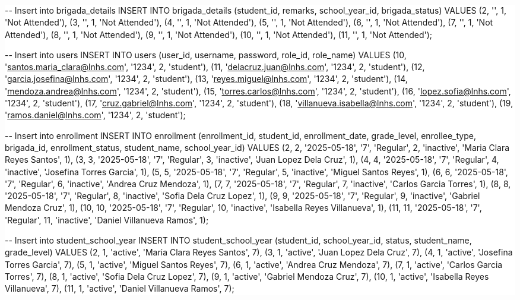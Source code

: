 -- Insert into brigada_details
INSERT INTO brigada_details (student_id, remarks, school_year_id, brigada_status) VALUES
(2, '', 1, 'Not Attended'),
(3, '', 1, 'Not Attended'),
(4, '', 1, 'Not Attended'),
(5, '', 1, 'Not Attended'),
(6, '', 1, 'Not Attended'),
(7, '', 1, 'Not Attended'),
(8, '', 1, 'Not Attended'),
(9, '', 1, 'Not Attended'),
(10, '', 1, 'Not Attended'),
(11, '', 1, 'Not Attended');

-- Insert into users
INSERT INTO users (user_id, username, password, role_id, role_name) VALUES
(10, 'santos.maria_clara@lnhs.com', '1234', 2, 'student'),
(11, 'delacruz.juan@lnhs.com', '1234', 2, 'student'),
(12, 'garcia.josefina@lnhs.com', '1234', 2, 'student'),
(13, 'reyes.miguel@lnhs.com', '1234', 2, 'student'),
(14, 'mendoza.andrea@lnhs.com', '1234', 2, 'student'),
(15, 'torres.carlos@lnhs.com', '1234', 2, 'student'),
(16, 'lopez.sofia@lnhs.com', '1234', 2, 'student'),
(17, 'cruz.gabriel@lnhs.com', '1234', 2, 'student'),
(18, 'villanueva.isabella@lnhs.com', '1234', 2, 'student'),
(19, 'ramos.daniel@lnhs.com', '1234', 2, 'student');

-- Insert into enrollment
INSERT INTO enrollment (enrollment_id, student_id, enrollment_date, grade_level, enrollee_type, brigada_id, enrollment_status, student_name, school_year_id)
VALUES
(2, 2, '2025-05-18', '7', 'Regular', 2, 'inactive', 'Maria Clara Reyes Santos', 1),
(3, 3, '2025-05-18', '7', 'Regular', 3, 'inactive', 'Juan Lopez Dela Cruz', 1),
(4, 4, '2025-05-18', '7', 'Regular', 4, 'inactive', 'Josefina Torres Garcia', 1),
(5, 5, '2025-05-18', '7', 'Regular', 5, 'inactive', 'Miguel Santos Reyes', 1),
(6, 6, '2025-05-18', '7', 'Regular', 6, 'inactive', 'Andrea Cruz Mendoza', 1),
(7, 7, '2025-05-18', '7', 'Regular', 7, 'inactive', 'Carlos Garcia Torres', 1),
(8, 8, '2025-05-18', '7', 'Regular', 8, 'inactive', 'Sofia Dela Cruz Lopez', 1),
(9, 9, '2025-05-18', '7', 'Regular', 9, 'inactive', 'Gabriel Mendoza Cruz', 1),
(10, 10, '2025-05-18', '7', 'Regular', 10, 'inactive', 'Isabella Reyes Villanueva', 1),
(11, 11, '2025-05-18', '7', 'Regular', 11, 'inactive', 'Daniel Villanueva Ramos', 1);

-- Insert into student_school_year
INSERT INTO student_school_year (student_id, school_year_id, status, student_name, grade_level) VALUES
(2, 1, 'active', 'Maria Clara Reyes Santos', 7),
(3, 1, 'active', 'Juan Lopez Dela Cruz', 7),
(4, 1, 'active', 'Josefina Torres Garcia', 7),
(5, 1, 'active', 'Miguel Santos Reyes', 7),
(6, 1, 'active', 'Andrea Cruz Mendoza', 7),
(7, 1, 'active', 'Carlos Garcia Torres', 7),
(8, 1, 'active', 'Sofia Dela Cruz Lopez', 7),
(9, 1, 'active', 'Gabriel Mendoza Cruz', 7),
(10, 1, 'active', 'Isabella Reyes Villanueva', 7),
(11, 1, 'active', 'Daniel Villanueva Ramos', 7);
